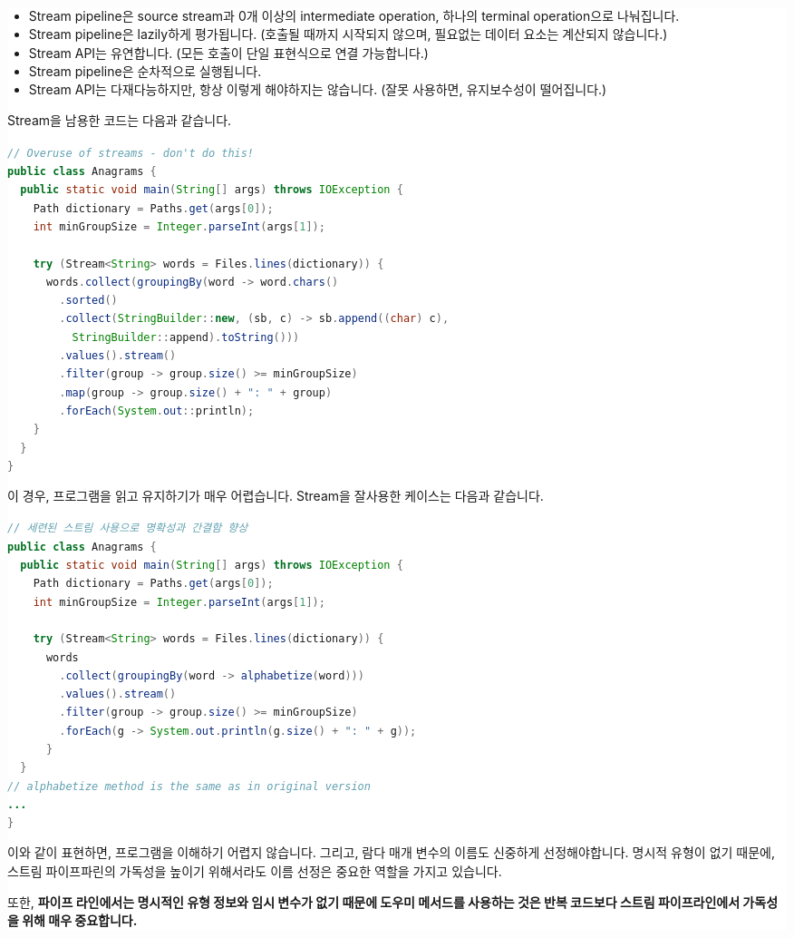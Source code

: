 - Stream pipeline은 source stream과 0개 이상의 intermediate operation, 하나의 terminal operation으로 나눠집니다.
- Stream pipeline은 lazily하게 평가됩니다. (호출될 때까지 시작되지 않으며, 필요없는 데이터 요소는 계산되지 않습니다.)
- Stream API는 유연합니다. (모든 호출이 단일 표현식으로 연결 가능합니다.)
- Stream pipeline은 순차적으로 실행됩니다.
- Stream API는 다재다능하지만, 항상 이렇게 해야하지는 않습니다. (잘못 사용하면, 유지보수성이 떨어집니다.)

Stream을 남용한 코드는 다음과 같습니다.

```java
// Overuse of streams - don't do this!
public class Anagrams {
  public static void main(String[] args) throws IOException {
    Path dictionary = Paths.get(args[0]);
    int minGroupSize = Integer.parseInt(args[1]);

    try (Stream<String> words = Files.lines(dictionary)) {
      words.collect(groupingBy(word -> word.chars()
        .sorted()
        .collect(StringBuilder::new, (sb, c) -> sb.append((char) c),
          StringBuilder::append).toString()))
        .values().stream()
        .filter(group -> group.size() >= minGroupSize)
        .map(group -> group.size() + ": " + group)
        .forEach(System.out::println);
    }
  }
}
```

이 경우, 프로그램을 읽고 유지하기가 매우 어렵습니다. Stream을 잘사용한 케이스는 다음과 같습니다.

```java
// 세련된 스트림 사용으로 명확성과 간결함 향상
public class Anagrams {
  public static void main(String[] args) throws IOException {
    Path dictionary = Paths.get(args[0]);
    int minGroupSize = Integer.parseInt(args[1]);

    try (Stream<String> words = Files.lines(dictionary)) {
      words
        .collect(groupingBy(word -> alphabetize(word)))
        .values().stream()
        .filter(group -> group.size() >= minGroupSize)
        .forEach(g -> System.out.println(g.size() + ": " + g));
      }
  }
// alphabetize method is the same as in original version
...
}
```

이와 같이 표현하면, 프로그램을 이해하기 어렵지 않습니다. 그리고, 람다 매개 변수의 이름도 신중하게 선정해야합니다. 명시적 유형이 없기 때문에, 스트림 파이프파린의 가독성을 높이기 위해서라도 이름 선정은 중요한 역할을 가지고 있습니다.

또한, **파이프 라인에서는 명시적인 유형 정보와 임시 변수가 없기 때문에 도우미 메서드를 사용하는 것은 반복 코드보다 스트림 파이프라인에서 가독성을 위해 매우 중요합니다.**
